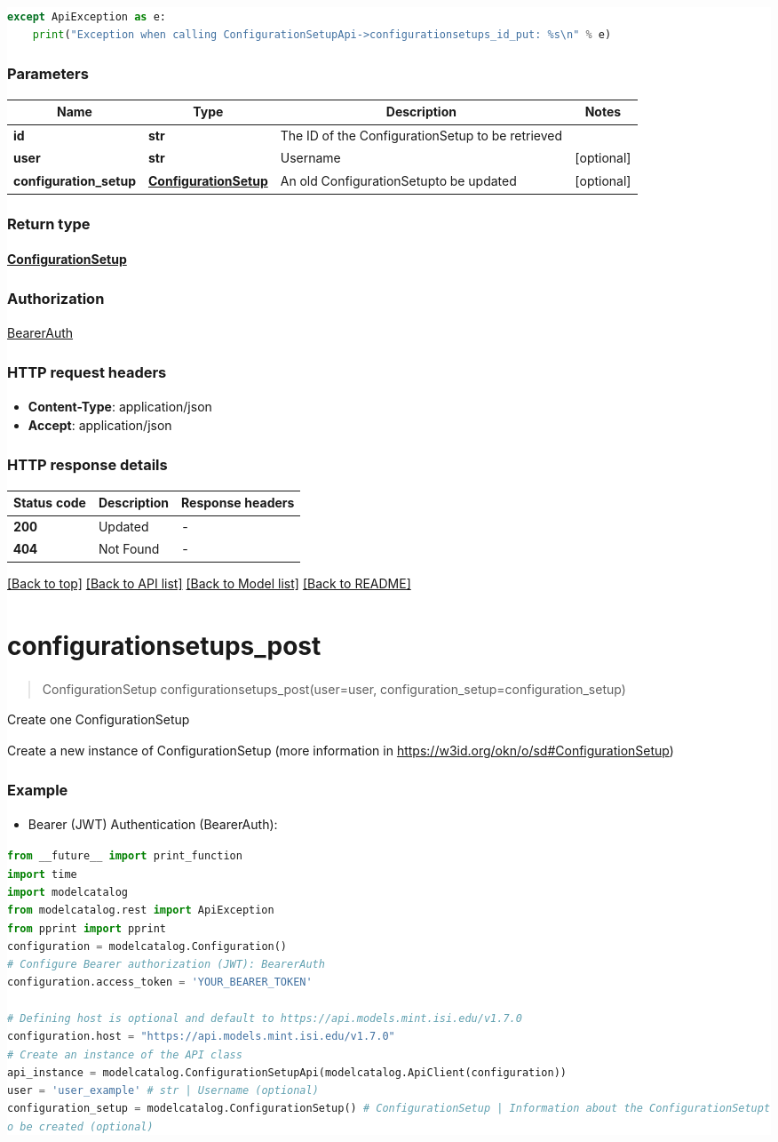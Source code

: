 ```python
except ApiException as e:
    print("Exception when calling ConfigurationSetupApi->configurationsetups_id_put: %s\n" % e)
```

### Parameters

Name | Type | Description  | Notes
------------- | ------------- | ------------- | -------------
 **id** | **str**| The ID of the ConfigurationSetup to be retrieved | 
 **user** | **str**| Username | [optional] 
 **configuration_setup** | [**ConfigurationSetup**](ConfigurationSetup.md)| An old ConfigurationSetupto be updated | [optional] 

### Return type

[**ConfigurationSetup**](ConfigurationSetup.md)

### Authorization

[BearerAuth](../#BearerAuth)

### HTTP request headers

 - **Content-Type**: application/json
 - **Accept**: application/json

### HTTP response details
| Status code | Description | Response headers |
|-------------|-------------|------------------|
**200** | Updated |  -  |
**404** | Not Found |  -  |

[[Back to top]](#) [[Back to API list]](../#documentation-for-api-endpoints) [[Back to Model list]](../#documentation-for-models) [[Back to README]](../)

# **configurationsetups_post**
> ConfigurationSetup configurationsetups_post(user=user, configuration_setup=configuration_setup)

Create one ConfigurationSetup

Create a new instance of ConfigurationSetup (more information in https://w3id.org/okn/o/sd#ConfigurationSetup)

### Example

* Bearer (JWT) Authentication (BearerAuth):
```python
from __future__ import print_function
import time
import modelcatalog
from modelcatalog.rest import ApiException
from pprint import pprint
configuration = modelcatalog.Configuration()
# Configure Bearer authorization (JWT): BearerAuth
configuration.access_token = 'YOUR_BEARER_TOKEN'

# Defining host is optional and default to https://api.models.mint.isi.edu/v1.7.0
configuration.host = "https://api.models.mint.isi.edu/v1.7.0"
# Create an instance of the API class
api_instance = modelcatalog.ConfigurationSetupApi(modelcatalog.ApiClient(configuration))
user = 'user_example' # str | Username (optional)
configuration_setup = modelcatalog.ConfigurationSetup() # ConfigurationSetup | Information about the ConfigurationSetupto be created (optional)

```